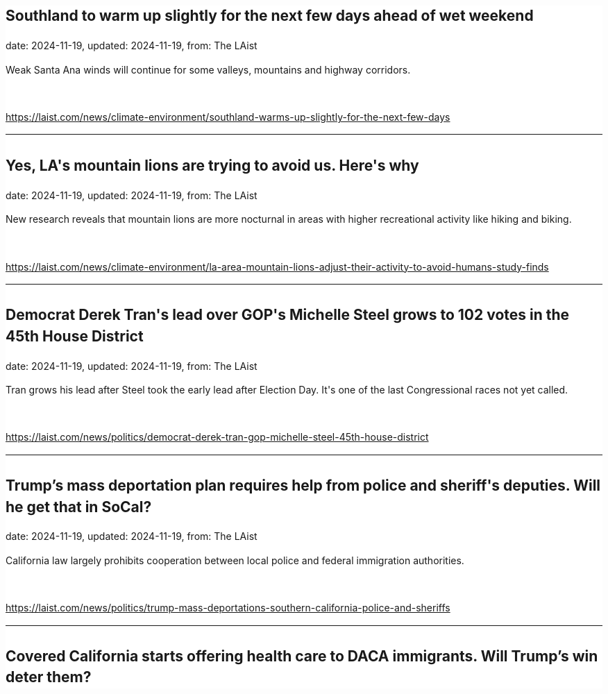 ## Southland to warm up slightly for the next few days ahead of wet weekend

date: 2024-11-19, updated: 2024-11-19, from: The LAist

Weak Santa Ana winds will continue for some valleys, mountains and highway corridors. 

<br> 

<https://laist.com/news/climate-environment/southland-warms-up-slightly-for-the-next-few-days>

---

## Yes, LA's mountain lions are trying to avoid us. Here's why

date: 2024-11-19, updated: 2024-11-19, from: The LAist

New research reveals that mountain lions are more nocturnal in areas with higher recreational activity like hiking and biking. 

<br> 

<https://laist.com/news/climate-environment/la-area-mountain-lions-adjust-their-activity-to-avoid-humans-study-finds>

---

## Democrat Derek Tran's lead over GOP's Michelle Steel grows to 102 votes in the 45th House District

date: 2024-11-19, updated: 2024-11-19, from: The LAist

Tran grows his lead after Steel took the early lead after Election Day. It's one of the last Congressional races not yet called. 

<br> 

<https://laist.com/news/politics/democrat-derek-tran-gop-michelle-steel-45th-house-district>

---

## Trump’s mass deportation plan requires help from police and sheriff's deputies. Will he get that in SoCal?

date: 2024-11-19, updated: 2024-11-19, from: The LAist

California law largely prohibits cooperation between local police and federal immigration authorities. 

<br> 

<https://laist.com/news/politics/trump-mass-deportations-southern-california-police-and-sheriffs>

---

## Covered California starts offering health care to DACA immigrants. Will Trump’s win deter them?
